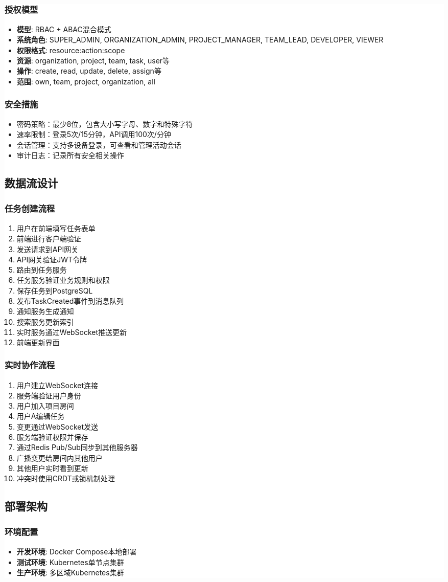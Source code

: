 ### 授权模型
- **模型**: RBAC + ABAC混合模式
- **系统角色**: SUPER_ADMIN, ORGANIZATION_ADMIN, PROJECT_MANAGER, TEAM_LEAD, DEVELOPER, VIEWER
- **权限格式**: resource:action:scope
- **资源**: organization, project, team, task, user等
- **操作**: create, read, update, delete, assign等
- **范围**: own, team, project, organization, all

### 安全措施
- 密码策略：最少8位，包含大小写字母、数字和特殊字符
- 速率限制：登录5次/15分钟，API调用100次/分钟
- 会话管理：支持多设备登录，可查看和管理活动会话
- 审计日志：记录所有安全相关操作

## 数据流设计

### 任务创建流程
1. 用户在前端填写任务表单
2. 前端进行客户端验证
3. 发送请求到API网关
4. API网关验证JWT令牌
5. 路由到任务服务
6. 任务服务验证业务规则和权限
7. 保存任务到PostgreSQL
8. 发布TaskCreated事件到消息队列
9. 通知服务生成通知
10. 搜索服务更新索引
11. 实时服务通过WebSocket推送更新
12. 前端更新界面

### 实时协作流程
1. 用户建立WebSocket连接
2. 服务端验证用户身份
3. 用户加入项目房间
4. 用户A编辑任务
5. 变更通过WebSocket发送
6. 服务端验证权限并保存
7. 通过Redis Pub/Sub同步到其他服务器
8. 广播变更给房间内其他用户
9. 其他用户实时看到更新
10. 冲突时使用CRDT或锁机制处理

## 部署架构

### 环境配置
- **开发环境**: Docker Compose本地部署
- **测试环境**: Kubernetes单节点集群
- **生产环境**: 多区域Kubernetes集群
